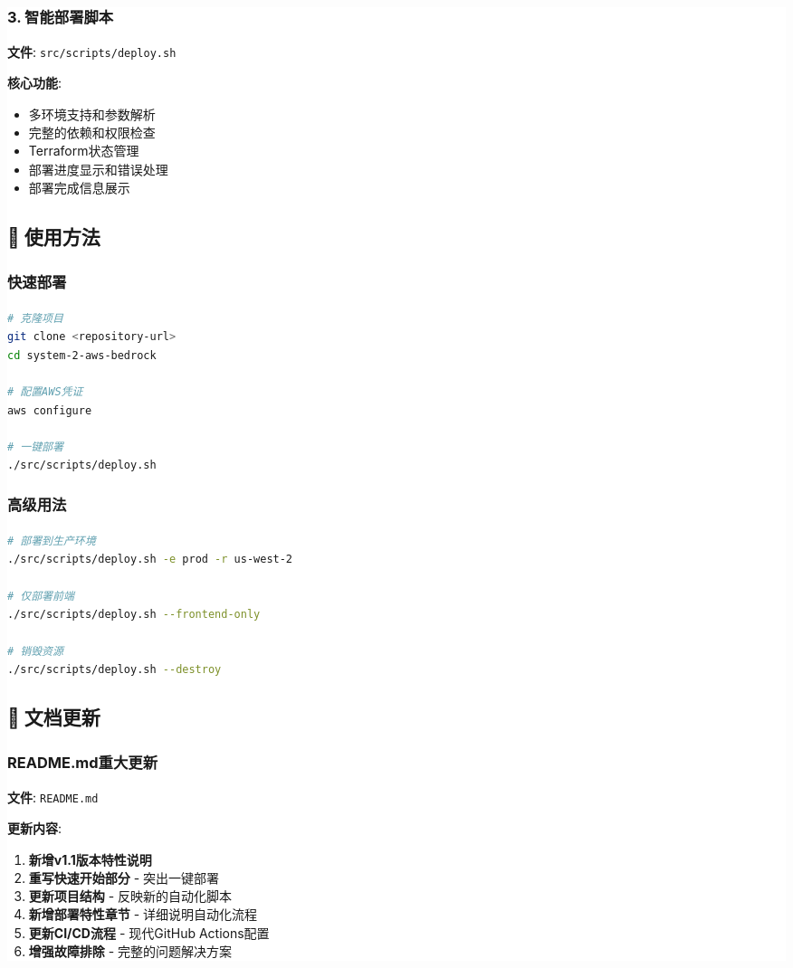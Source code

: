 ### 3. 智能部署脚本
**文件**: `src/scripts/deploy.sh`

**核心功能**:
- 多环境支持和参数解析
- 完整的依赖和权限检查
- Terraform状态管理
- 部署进度显示和错误处理
- 部署完成信息展示

## 🚀 使用方法

### 快速部署
```bash
# 克隆项目
git clone <repository-url>
cd system-2-aws-bedrock

# 配置AWS凭证
aws configure

# 一键部署
./src/scripts/deploy.sh
```

### 高级用法
```bash
# 部署到生产环境
./src/scripts/deploy.sh -e prod -r us-west-2

# 仅部署前端
./src/scripts/deploy.sh --frontend-only

# 销毁资源
./src/scripts/deploy.sh --destroy
```

## 📖 文档更新

### README.md重大更新
**文件**: `README.md`

**更新内容**:
1. **新增v1.1版本特性说明**
2. **重写快速开始部分** - 突出一键部署
3. **更新项目结构** - 反映新的自动化脚本
4. **新增部署特性章节** - 详细说明自动化流程
5. **更新CI/CD流程** - 现代GitHub Actions配置
6. **增强故障排除** - 完整的问题解决方案
